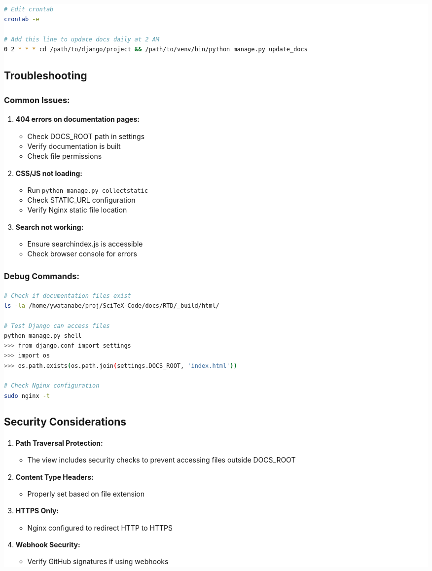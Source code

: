 ```bash
# Edit crontab
crontab -e

# Add this line to update docs daily at 2 AM
0 2 * * * cd /path/to/django/project && /path/to/venv/bin/python manage.py update_docs
```

## Troubleshooting

### Common Issues:

1. **404 errors on documentation pages:**
   - Check DOCS_ROOT path in settings
   - Verify documentation is built
   - Check file permissions

2. **CSS/JS not loading:**
   - Run `python manage.py collectstatic`
   - Check STATIC_URL configuration
   - Verify Nginx static file location

3. **Search not working:**
   - Ensure searchindex.js is accessible
   - Check browser console for errors

### Debug Commands:

```bash
# Check if documentation files exist
ls -la /home/ywatanabe/proj/SciTeX-Code/docs/RTD/_build/html/

# Test Django can access files
python manage.py shell
>>> from django.conf import settings
>>> import os
>>> os.path.exists(os.path.join(settings.DOCS_ROOT, 'index.html'))

# Check Nginx configuration
sudo nginx -t
```

## Security Considerations

1. **Path Traversal Protection:**
   - The view includes security checks to prevent accessing files outside DOCS_ROOT

2. **Content Type Headers:**
   - Properly set based on file extension

3. **HTTPS Only:**
   - Nginx configured to redirect HTTP to HTTPS

4. **Webhook Security:**
   - Verify GitHub signatures if using webhooks
